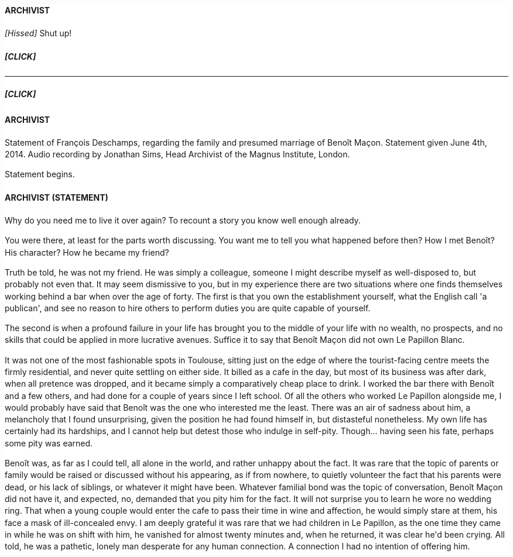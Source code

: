 #### ARCHIVIST

_[Hissed]_ Shut up!

##### [CLICK]


------


##### [CLICK]

#### ARCHIVIST

Statement of François Deschamps, regarding the family and presumed marriage of Benoît Maçon. Statement given June 4th, 2014. Audio recording by Jonathan Sims, Head Archivist of the Magnus Institute, London.

Statement begins.

#### ARCHIVIST (STATEMENT)

Why do you need me to live it over again? To recount a story you know well enough already.

You were there, at least for the parts worth discussing. You want me to tell you what happened before then? How I met Benoît? His character? How he became my friend?

Truth be told, he was not my friend. He was simply a colleague, someone I might describe myself as well-disposed to, but probably not even that. It may seem dismissive to you, but in my experience there are two situations where one finds themselves working behind a bar when over the age of forty. The first is that you own the establishment yourself, what the English call 'a publican', and see no reason to hire others to perform duties you are quite capable of yourself.

The second is when a profound failure in your life has brought you to the middle of your life with no wealth, no prospects, and no skills that could be applied in more lucrative avenues. Suffice it to say that Benoît Maçon did not own Le Papillon Blanc.

It was not one of the most fashionable spots in Toulouse, sitting just on the edge of where the tourist-facing centre meets the firmly residential, and never quite settling on either side. It billed as a cafe in the day, but most of its business was after dark, when all pretence was dropped, and it became simply a comparatively cheap place to drink. I worked the bar there with Benoît and a few others, and had done for a couple of years since I left school. Of all the others who worked Le Papillon alongside me, I would probably have said that Benoît was the one who interested me the least. There was an air of sadness about him, a melancholy that I found unsurprising, given the position he had found himself in, but distasteful nonetheless. My own life has certainly had its hardships, and I cannot help but detest those who indulge in self-pity. Though... having seen his fate, perhaps some pity was earned.

Benoît was, as far as I could tell, all alone in the world, and rather unhappy about the fact. It was rare that the topic of parents or family would be raised or discussed without his appearing, as if from nowhere, to quietly volunteer the fact that his parents were dead, or his lack of siblings, or whatever it might have been. Whatever familial bond was the topic of conversation, Benoît Maçon did not have it, and expected, no, demanded that you pity him for the fact. It will not surprise you to learn he wore no wedding ring. That when a young couple would enter the cafe to pass their time in wine and affection, he would simply stare at them, his face a mask of ill-concealed envy. I am deeply grateful it was rare that we had children in Le Papillon, as the one time they came in while he was on shift with him, he vanished for almost twenty minutes and, when he returned, it was clear he'd been crying. All told, he was a pathetic, lonely man desperate for any human connection. A connection I had no intention of offering him.
